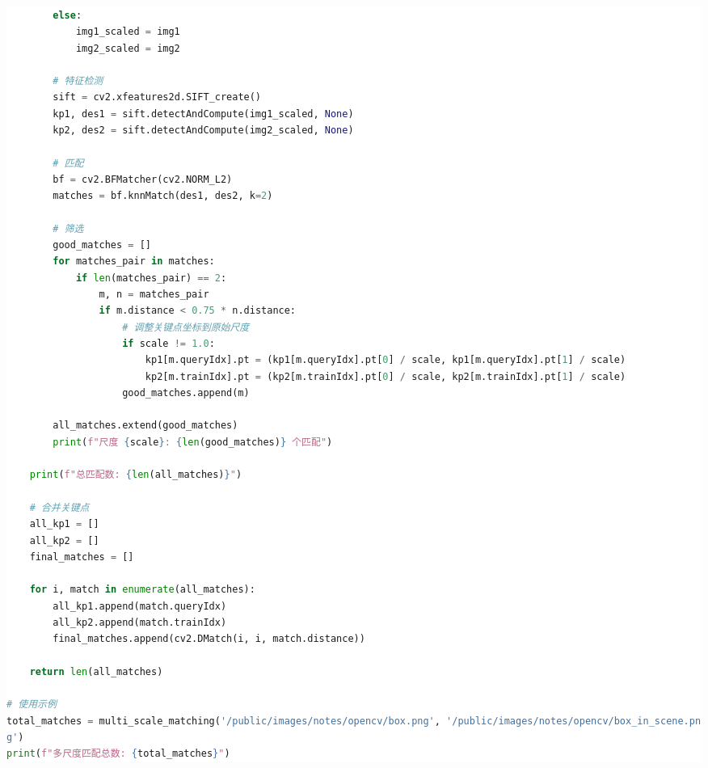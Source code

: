 ```python
        else:
            img1_scaled = img1
            img2_scaled = img2

        # 特征检测
        sift = cv2.xfeatures2d.SIFT_create()
        kp1, des1 = sift.detectAndCompute(img1_scaled, None)
        kp2, des2 = sift.detectAndCompute(img2_scaled, None)

        # 匹配
        bf = cv2.BFMatcher(cv2.NORM_L2)
        matches = bf.knnMatch(des1, des2, k=2)

        # 筛选
        good_matches = []
        for matches_pair in matches:
            if len(matches_pair) == 2:
                m, n = matches_pair
                if m.distance < 0.75 * n.distance:
                    # 调整关键点坐标到原始尺度
                    if scale != 1.0:
                        kp1[m.queryIdx].pt = (kp1[m.queryIdx].pt[0] / scale, kp1[m.queryIdx].pt[1] / scale)
                        kp2[m.trainIdx].pt = (kp2[m.trainIdx].pt[0] / scale, kp2[m.trainIdx].pt[1] / scale)
                    good_matches.append(m)

        all_matches.extend(good_matches)
        print(f"尺度 {scale}: {len(good_matches)} 个匹配")

    print(f"总匹配数: {len(all_matches)}")

    # 合并关键点
    all_kp1 = []
    all_kp2 = []
    final_matches = []

    for i, match in enumerate(all_matches):
        all_kp1.append(match.queryIdx)
        all_kp2.append(match.trainIdx)
        final_matches.append(cv2.DMatch(i, i, match.distance))

    return len(all_matches)

# 使用示例
total_matches = multi_scale_matching('/public/images/notes/opencv/box.png', '/public/images/notes/opencv/box_in_scene.png')
print(f"多尺度匹配总数: {total_matches}")
```
